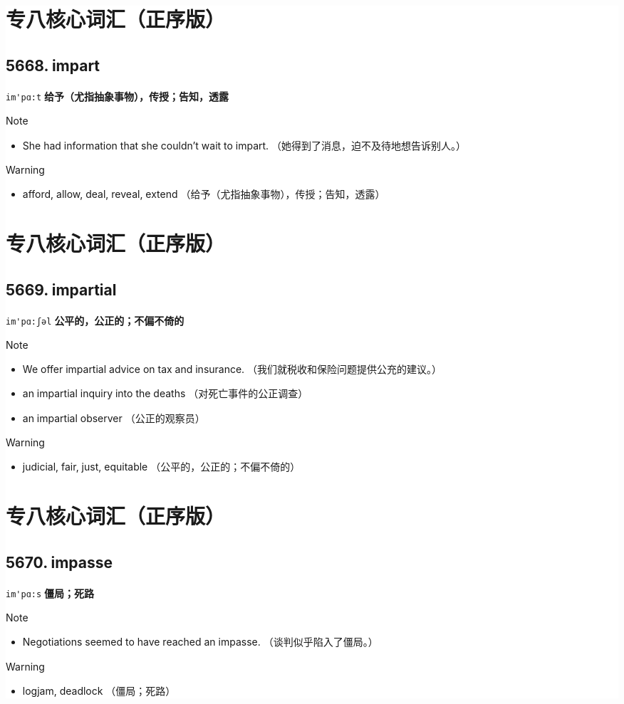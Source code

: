 # 专八核心词汇（正序版）

## 5668. impart

`im'pɑ:t`  **给予（尤指抽象事物），传授；告知，透露**

> [!NOTE]
>
> - She had information that she couldn’t wait to impart. （她得到了消息，迫不及待地想告诉别人。）
>

> [!WARNING]
>
> - afford, allow, deal, reveal, extend （给予（尤指抽象事物），传授；告知，透露）
>

# 专八核心词汇（正序版）

## 5669. impartial

`im'pɑ:ʃəl`  **公平的，公正的；不偏不倚的**

> [!NOTE]
>
> - We offer impartial advice on tax and insurance. （我们就税收和保险问题提供公充的建议。）
>
> - an impartial inquiry into the deaths （对死亡事件的公正调查）
>
> - an impartial observer （公正的观察员）
>

> [!WARNING]
>
> - judicial, fair, just, equitable （公平的，公正的；不偏不倚的）
>

# 专八核心词汇（正序版）

## 5670. impasse

`im'pɑ:s`  **僵局；死路**

> [!NOTE]
>
> - Negotiations seemed to have reached an impasse. （谈判似乎陷入了僵局。）
>

> [!WARNING]
>
> - logjam, deadlock （僵局；死路）
>

